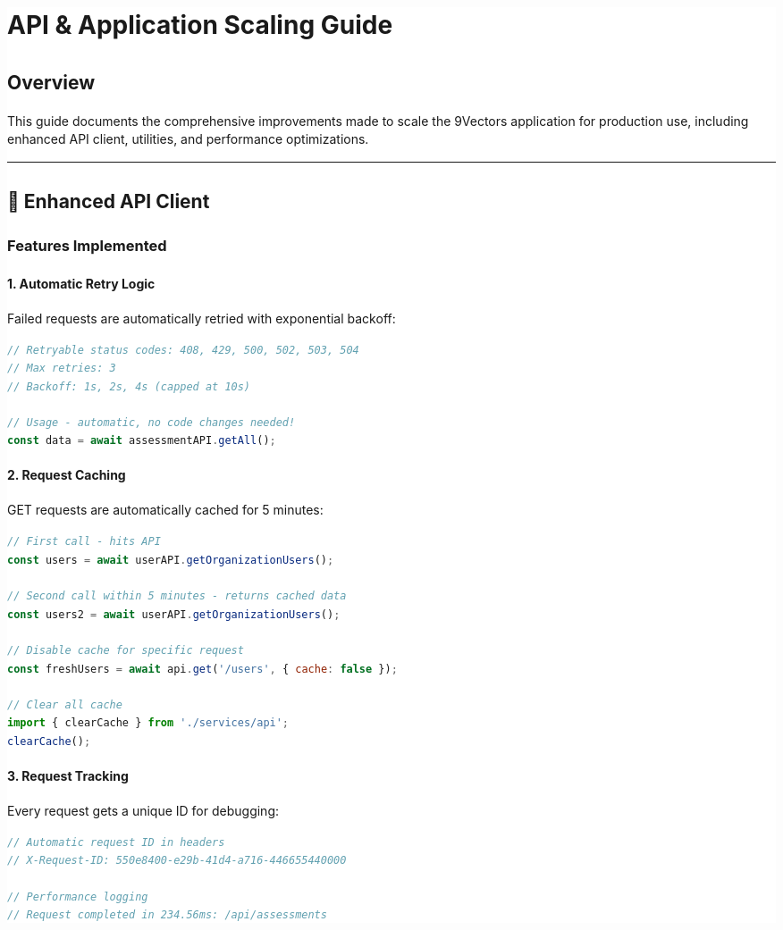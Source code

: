 # API & Application Scaling Guide

## Overview
This guide documents the comprehensive improvements made to scale the 9Vectors application for production use, including enhanced API client, utilities, and performance optimizations.

---

## 🚀 Enhanced API Client

### Features Implemented

#### 1. **Automatic Retry Logic**
Failed requests are automatically retried with exponential backoff:

```javascript
// Retryable status codes: 408, 429, 500, 502, 503, 504
// Max retries: 3
// Backoff: 1s, 2s, 4s (capped at 10s)

// Usage - automatic, no code changes needed!
const data = await assessmentAPI.getAll();
```

#### 2. **Request Caching**
GET requests are automatically cached for 5 minutes:

```javascript
// First call - hits API
const users = await userAPI.getOrganizationUsers();

// Second call within 5 minutes - returns cached data
const users2 = await userAPI.getOrganizationUsers();

// Disable cache for specific request
const freshUsers = await api.get('/users', { cache: false });

// Clear all cache
import { clearCache } from './services/api';
clearCache();
```

#### 3. **Request Tracking**
Every request gets a unique ID for debugging:

```javascript
// Automatic request ID in headers
// X-Request-ID: 550e8400-e29b-41d4-a716-446655440000

// Performance logging
// Request completed in 234.56ms: /api/assessments
```

